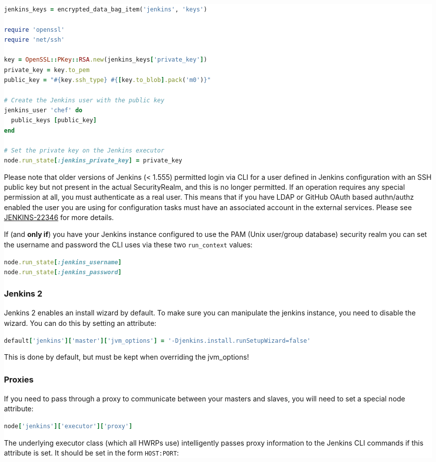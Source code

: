 ```ruby
jenkins_keys = encrypted_data_bag_item('jenkins', 'keys')

require 'openssl'
require 'net/ssh'

key = OpenSSL::PKey::RSA.new(jenkins_keys['private_key'])
private_key = key.to_pem
public_key = "#{key.ssh_type} #{[key.to_blob].pack('m0')}"

# Create the Jenkins user with the public key
jenkins_user 'chef' do
  public_keys [public_key]
end

# Set the private key on the Jenkins executor
node.run_state[:jenkins_private_key] = private_key
```

Please note that older versions of Jenkins (< 1.555) permitted login via CLI for a user defined in Jenkins configuration with an SSH public key but not present in the actual SecurityRealm, and this is no longer permitted. If an operation requires any special permission at all, you must authenticate as a real user. This means that if you have LDAP or GitHub OAuth based authn/authz enabled the user you are using for configuration tasks must have an associated account in the external services. Please see [JENKINS-22346](https://issues.jenkins-ci.org/browse/JENKINS-22346) for more details.

If (and **only if**) you have your Jenkins instance configured to use the PAM (Unix user/group database) security realm you can set the username and password the CLI uses via these two `run_context` values:

```ruby
node.run_state[:jenkins_username]
node.run_state[:jenkins_password]
```

### Jenkins 2

Jenkins 2 enables an install wizard by default. To make sure you can manipulate the jenkins instance, you need to disable the wizard. You can do this by setting an attribute:

```ruby
default['jenkins']['master']['jvm_options'] = '-Djenkins.install.runSetupWizard=false'
```

This is done by default, but must be kept when overriding the jvm_options!

### Proxies

If you need to pass through a proxy to communicate between your masters and slaves, you will need to set a special node attribute:

```ruby
node['jenkins']['executor']['proxy']
```

The underlying executor class (which all HWRPs use) intelligently passes proxy information to the Jenkins CLI commands if this attribute is set. It should be set in the form `HOST:PORT`:
